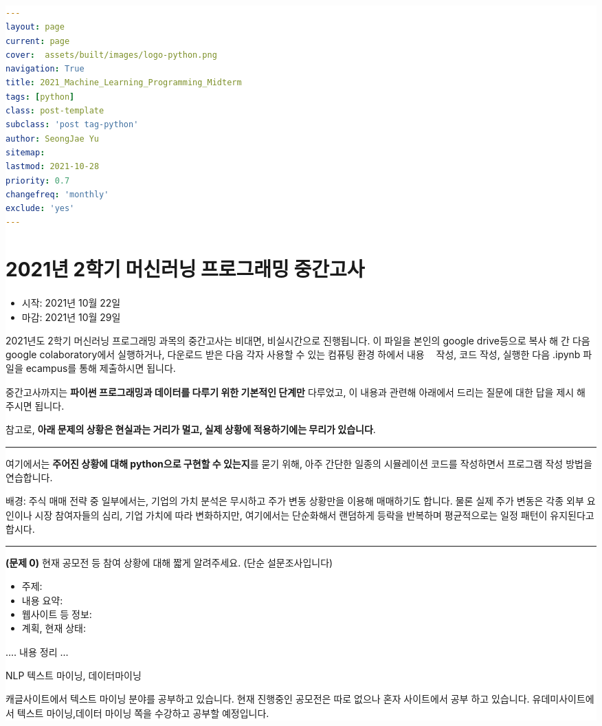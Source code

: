 ```yaml
---
layout: page
current: page
cover:  assets/built/images/logo-python.png
navigation: True
title: 2021_Machine_Learning_Programming_Midterm
tags: [python]  
class: post-template
subclass: 'post tag-python'
author: SeongJae Yu
sitemap:
lastmod: 2021-10-28
priority: 0.7
changefreq: 'monthly'
exclude: 'yes'
---
```


# 2021년 2학기 머신러닝 프로그래밍 중간고사

- 시작: 2021년 10월 22일
- 마감: 2021년 10월 29일

2021년도 2학기 머신러닝 프로그래밍 과목의 중간고사는 비대면, 비실시간으로 진행됩니다. 이 파일을 본인의 google drive등으로 복사 해 간 다음 google colaboratory에서 실행하거나, 다운로드 받은 다음 각자 사용할 수 있는 컴퓨팅 환경 하에서 내용ᅟ 작성, 코드 작성, 실행한 다음 .ipynb 파일을 ecampus를 통해 제출하시면 됩니다.

중간고사까지는 **파이썬 프로그래밍과 데이터를 다루기 위한 기본적인 단계만** 다루었고, 이 내용과 관련해 아래에서 드리는 질문에 대한 답을 제시 해 주시면 됩니다.

참고로, **아래 문제의 상황은 현실과는 거리가 멀고, 실제 상황에 적용하기에는 무리가 있습니다**.

---

여기에서는 **주어진 상황에 대해 python으로 구현할 수 있는지**를 묻기 위해, 아주 간단한 일종의 시뮬레이션 코드를 작성하면서 프로그램 작성 방법을 연습합니다.

배경: 주식 매매 전략 중 일부에서는, 기업의 가치 분석은 무시하고 주가 변동 상황만을 이용해 매매하기도 합니다. 물론 실제 주가 변동은 각종 외부 요인이나 시장 참여자들의 심리, 기업 가치에 따라 변화하지만, 여기에서는 단순화해서 랜덤하게 등락을 반복하며 평균적으로는 일정 패턴이 유지된다고 합시다.

----

**(문제 0)** 현재 공모전 등 참여 상황에 대해 짧게 알려주세요. (단순 설문조사입니다)
- 주제:
- 내용 요약:
- 웹사이트 등 정보:
- 계획, 현재 상태:



.... 내용 정리 ...

NLP 텍스트 마이닝, 데이터마이닝

캐글사이트에서 텍스트 마이닝 분야를 공부하고 있습니다.
현재 진행중인 공모전은 따로 없으나 혼자 사이트에서 공부 하고 있습니다.
유데미사이트에서 텍스트 마이닝,데이터 마이닝 쪽을 수강하고 공부할 예정입니다.
